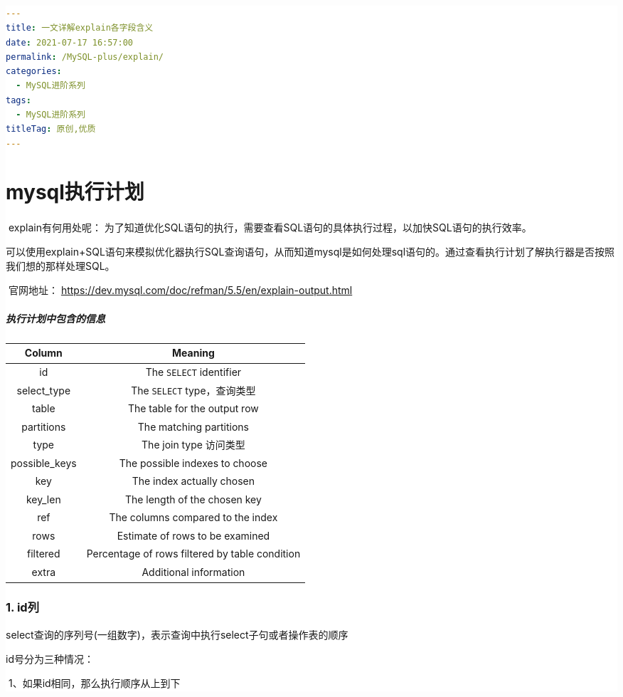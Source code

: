 ```yaml
---
title: 一文详解explain各字段含义
date: 2021-07-17 16:57:00
permalink: /MySQL-plus/explain/
categories:
  - MySQL进阶系列
tags:
  - MySQL进阶系列
titleTag: 原创,优质
---
```

# mysql执行计划

​       explain有何用处呢： 为了知道优化SQL语句的执行，需要查看SQL语句的具体执行过程，以加快SQL语句的执行效率。

​       可以使用explain+SQL语句来模拟优化器执行SQL查询语句，从而知道mysql是如何处理sql语句的。通过查看执行计划了解执行器是否按照我们想的那样处理SQL。

​	   官网地址： https://dev.mysql.com/doc/refman/5.5/en/explain-output.html 

##### 执行计划中包含的信息

|    Column     |                    Meaning                     |
| :-----------: | :--------------------------------------------: |
|      id       |            The `SELECT` identifier             |
|  select_type  |          The `SELECT` type，查询类型           |
|     table     |          The table for the output row          |
|  partitions   |            The matching partitions             |
|     type      |             The join type 访问类型             |
| possible_keys |         The possible indexes to choose         |
|      key      |           The index actually chosen            |
|    key_len    |          The length of the chosen key          |
|      ref      |       The columns compared to the index        |
|     rows      |        Estimate of rows to be examined         |
|   filtered    | Percentage of rows filtered by table condition |
|     extra     |             Additional information             |

###  1. id列

select查询的序列号(一组数字)，表示查询中执行select子句或者操作表的顺序

id号分为三种情况：

​		1、如果id相同，那么执行顺序从上到下
